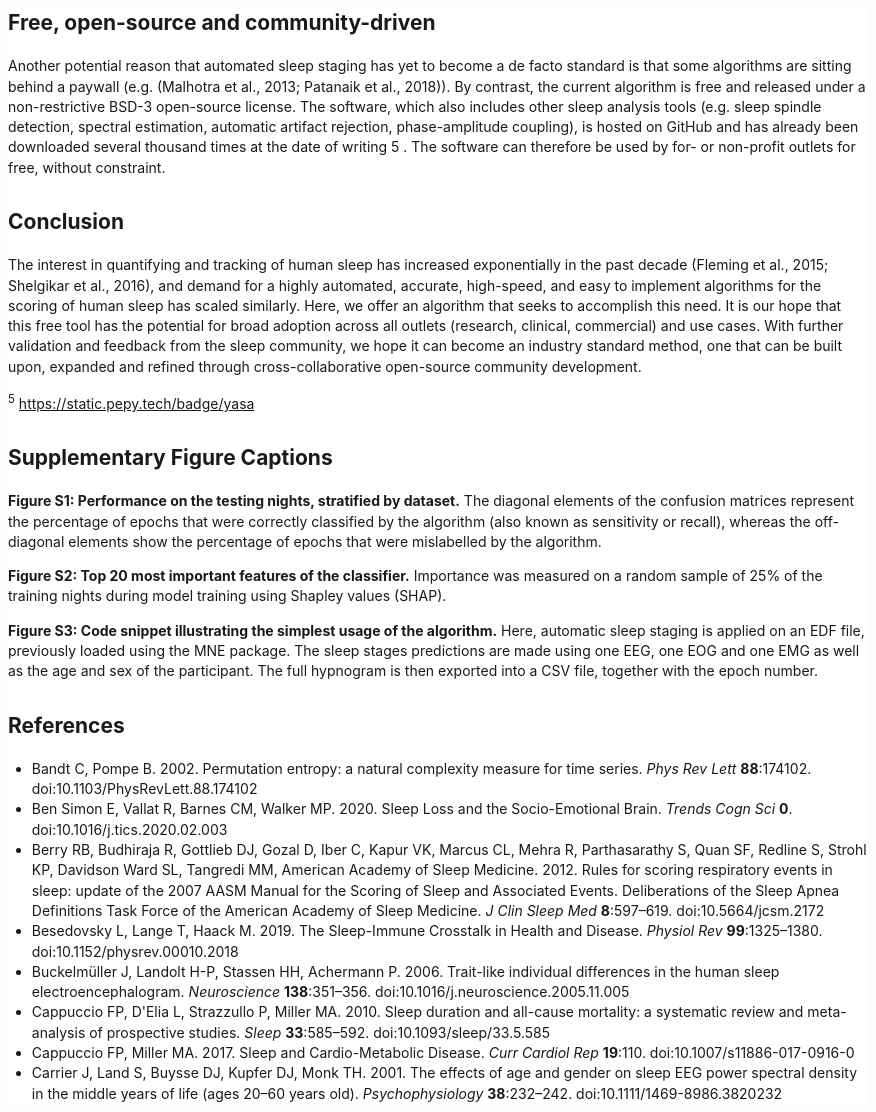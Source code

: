 ## **Free, open-source and community-driven**

Another potential reason that automated sleep staging has yet to become a de facto standard is that some algorithms are sitting behind a paywall (e.g. (Malhotra et al., 2013; Patanaik et al., 2018)). By contrast, the current algorithm is free and released under a non-restrictive BSD-3 open-source license. The software, which also includes other sleep analysis tools (e.g. sleep spindle detection, spectral estimation, automatic artifact rejection, phase-amplitude coupling), is hosted on GitHub and has already been downloaded several thousand times at the date of writing 5 . The software can therefore be used by for- or non-profit outlets for free, without constraint.

## **Conclusion**

The interest in quantifying and tracking of human sleep has increased exponentially in the past decade (Fleming et al., 2015; Shelgikar et al., 2016), and demand for a highly automated, accurate, high-speed, and easy to implement algorithms for the scoring of human sleep has scaled similarly. Here, we offer an algorithm that seeks to accomplish this need. It is our hope that this free tool has the potential for broad adoption across all outlets (research, clinical, commercial) and use cases. With further validation and feedback from the sleep community, we hope it can become an industry standard method, one that can be built upon, expanded and refined through cross-collaborative open-source community development.

<sup>5</sup> https://static.pepy.tech/badge/yasa

## **Supplementary Figure Captions**

**Figure S1: Performance on the testing nights, stratified by dataset.** The diagonal elements of the confusion matrices represent the percentage of epochs that were correctly classified by the algorithm (also known as sensitivity or recall), whereas the off-diagonal elements show the percentage of epochs that were mislabelled by the algorithm.

**Figure S2: Top 20 most important features of the classifier.** Importance was measured on a random sample of 25% of the training nights during model training using Shapley values (SHAP).

**Figure S3: Code snippet illustrating the simplest usage of the algorithm.** Here, automatic sleep staging is applied on an EDF file, previously loaded using the MNE package. The sleep stages predictions are made using one EEG, one EOG and one EMG as well as the age and sex of the participant. The full hypnogram is then exported into a CSV file, together with the epoch number.

## **References**

- Bandt C, Pompe B. 2002. Permutation entropy: a natural complexity measure for time series. *Phys Rev Lett* **88**:174102. doi:10.1103/PhysRevLett.88.174102
- Ben Simon E, Vallat R, Barnes CM, Walker MP. 2020. Sleep Loss and the Socio-Emotional Brain. *Trends Cogn Sci* **0**. doi:10.1016/j.tics.2020.02.003
- Berry RB, Budhiraja R, Gottlieb DJ, Gozal D, Iber C, Kapur VK, Marcus CL, Mehra R, Parthasarathy S, Quan SF, Redline S, Strohl KP, Davidson Ward SL, Tangredi MM, American Academy of Sleep Medicine. 2012. Rules for scoring respiratory events in sleep: update of the 2007 AASM Manual for the Scoring of Sleep and Associated Events. Deliberations of the Sleep Apnea Definitions Task Force of the American Academy of Sleep Medicine. *J Clin Sleep Med* **8**:597–619. doi:10.5664/jcsm.2172
- Besedovsky L, Lange T, Haack M. 2019. The Sleep-Immune Crosstalk in Health and Disease. *Physiol Rev* **99**:1325–1380. doi:10.1152/physrev.00010.2018
- Buckelmüller J, Landolt H-P, Stassen HH, Achermann P. 2006. Trait-like individual differences in the human sleep electroencephalogram. *Neuroscience* **138**:351–356. doi:10.1016/j.neuroscience.2005.11.005
- Cappuccio FP, D'Elia L, Strazzullo P, Miller MA. 2010. Sleep duration and all-cause mortality: a systematic review and meta-analysis of prospective studies. *Sleep* **33**:585–592. doi:10.1093/sleep/33.5.585
- Cappuccio FP, Miller MA. 2017. Sleep and Cardio-Metabolic Disease. *Curr Cardiol Rep* **19**:110. doi:10.1007/s11886-017-0916-0
- Carrier J, Land S, Buysse DJ, Kupfer DJ, Monk TH. 2001. The effects of age and gender on sleep EEG power spectral density in the middle years of life (ages 20–60 years old). *Psychophysiology* **38**:232–242. doi:10.1111/1469-8986.3820232